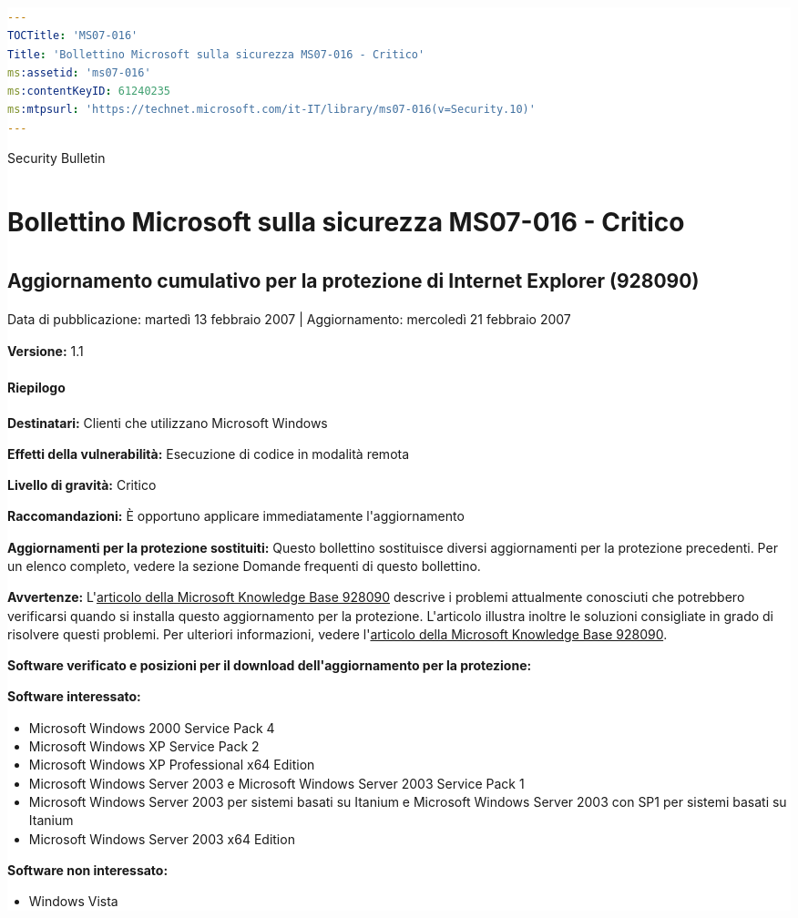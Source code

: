```yaml
---
TOCTitle: 'MS07-016'
Title: 'Bollettino Microsoft sulla sicurezza MS07-016 - Critico'
ms:assetid: 'ms07-016'
ms:contentKeyID: 61240235
ms:mtpsurl: 'https://technet.microsoft.com/it-IT/library/ms07-016(v=Security.10)'
---
```


Security Bulletin

Bollettino Microsoft sulla sicurezza MS07-016 - Critico
=======================================================

Aggiornamento cumulativo per la protezione di Internet Explorer (928090)
------------------------------------------------------------------------

Data di pubblicazione: martedì 13 febbraio 2007 | Aggiornamento: mercoledì 21 febbraio 2007

**Versione:** 1.1

#### Riepilogo

**Destinatari:** Clienti che utilizzano Microsoft Windows

**Effetti della vulnerabilità:** Esecuzione di codice in modalità remota

**Livello di gravità:** Critico

**Raccomandazioni:** È opportuno applicare immediatamente l'aggiornamento

**Aggiornamenti per la protezione sostituiti:** Questo bollettino sostituisce diversi aggiornamenti per la protezione precedenti. Per un elenco completo, vedere la sezione Domande frequenti di questo bollettino.

**Avvertenze:** L'[articolo della Microsoft Knowledge Base 928090](http://support.microsoft.com/kb/928090) descrive i problemi attualmente conosciuti che potrebbero verificarsi quando si installa questo aggiornamento per la protezione. L'articolo illustra inoltre le soluzioni consigliate in grado di risolvere questi problemi. Per ulteriori informazioni, vedere l'[articolo della Microsoft Knowledge Base 928090](http://support.microsoft.com/kb/928090).

**Software verificato e posizioni per il download dell'aggiornamento per la protezione:**

**Software interessato:**

-   Microsoft Windows 2000 Service Pack 4
-   Microsoft Windows XP Service Pack 2
-   Microsoft Windows XP Professional x64 Edition
-   Microsoft Windows Server 2003 e Microsoft Windows Server 2003 Service Pack 1
-   Microsoft Windows Server 2003 per sistemi basati su Itanium e Microsoft Windows Server 2003 con SP1 per sistemi basati su Itanium
-   Microsoft Windows Server 2003 x64 Edition

**Software non interessato:**

-   Windows Vista

